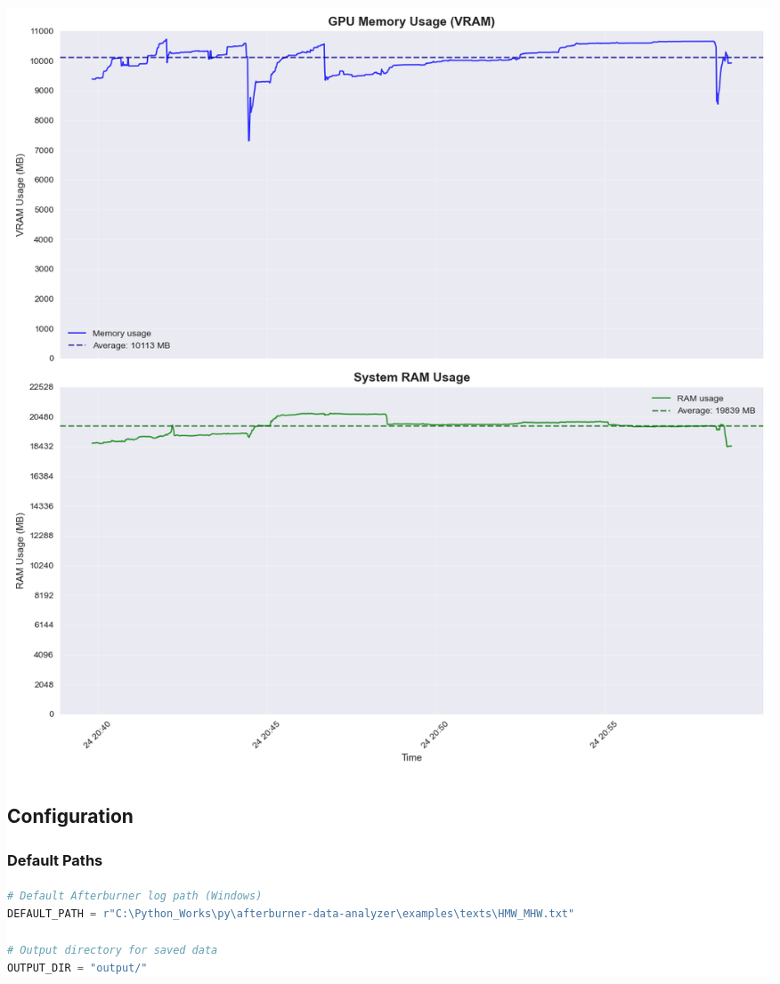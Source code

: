 ![Description](https://github.com/Zodijackyl98/afterburner-data-analyzer/blob/main/examples/graphs/gpu_vram_ram.png)


## Configuration

### Default Paths
```python
# Default Afterburner log path (Windows)
DEFAULT_PATH = r"C:\Python_Works\py\afterburner-data-analyzer\examples\texts\HMW_MHW.txt"

# Output directory for saved data
OUTPUT_DIR = "output/"
```
